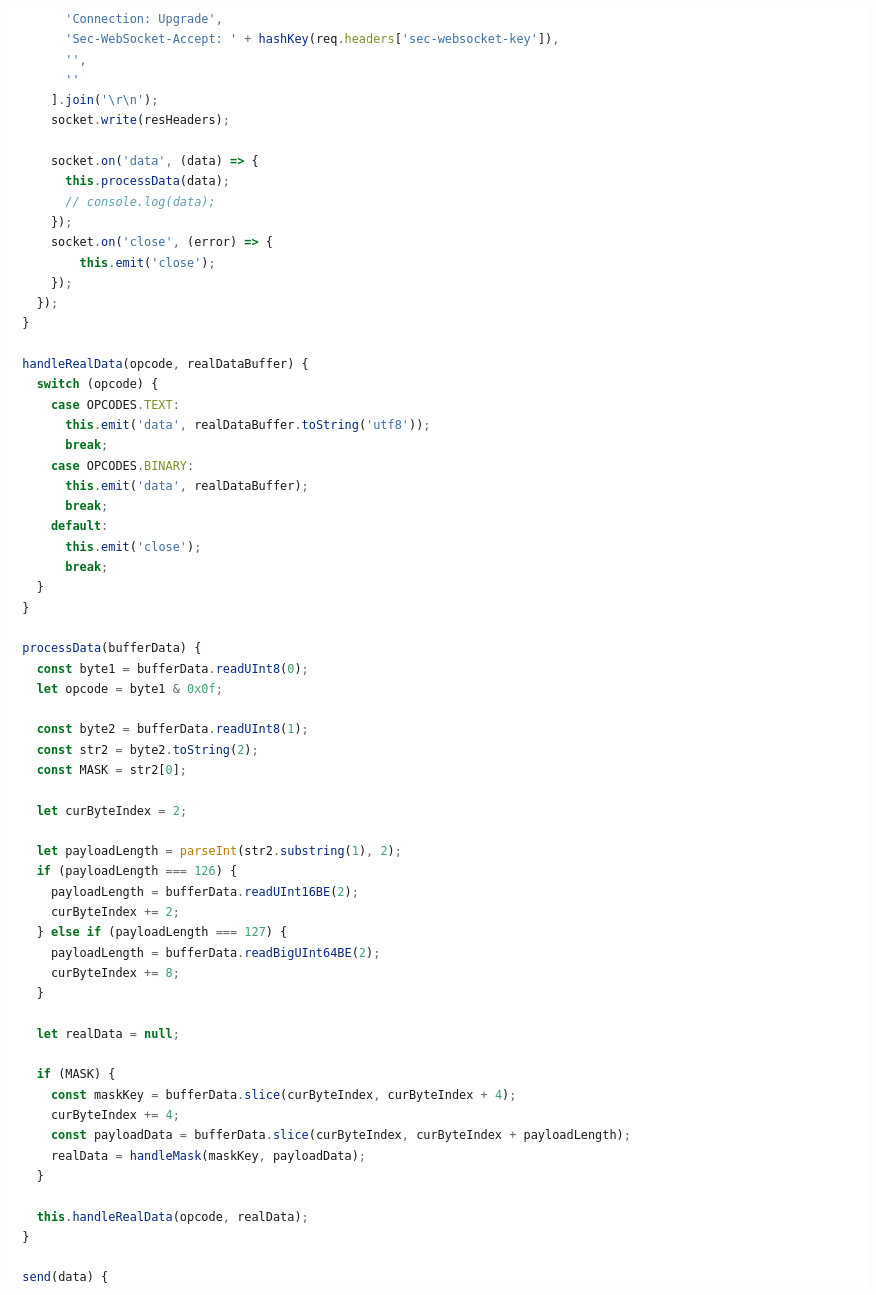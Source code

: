 ```javascript
        'Connection: Upgrade',
        'Sec-WebSocket-Accept: ' + hashKey(req.headers['sec-websocket-key']),
        '',
        ''
      ].join('\r\n');
      socket.write(resHeaders);

      socket.on('data', (data) => {
        this.processData(data);
        // console.log(data);
      });
      socket.on('close', (error) => {
          this.emit('close');
      });
    });
  }

  handleRealData(opcode, realDataBuffer) {
    switch (opcode) {
      case OPCODES.TEXT:
        this.emit('data', realDataBuffer.toString('utf8'));
        break;
      case OPCODES.BINARY:
        this.emit('data', realDataBuffer);
        break;
      default:
        this.emit('close');
        break;
    }
  }

  processData(bufferData) {
    const byte1 = bufferData.readUInt8(0);
    let opcode = byte1 & 0x0f; 
    
    const byte2 = bufferData.readUInt8(1);
    const str2 = byte2.toString(2);
    const MASK = str2[0];

    let curByteIndex = 2;
    
    let payloadLength = parseInt(str2.substring(1), 2);
    if (payloadLength === 126) {
      payloadLength = bufferData.readUInt16BE(2);
      curByteIndex += 2;
    } else if (payloadLength === 127) {
      payloadLength = bufferData.readBigUInt64BE(2);
      curByteIndex += 8;
    }

    let realData = null;
    
    if (MASK) {
      const maskKey = bufferData.slice(curByteIndex, curByteIndex + 4);  
      curByteIndex += 4;
      const payloadData = bufferData.slice(curByteIndex, curByteIndex + payloadLength);
      realData = handleMask(maskKey, payloadData);
    } 
    
    this.handleRealData(opcode, realData);
  }

  send(data) {
```